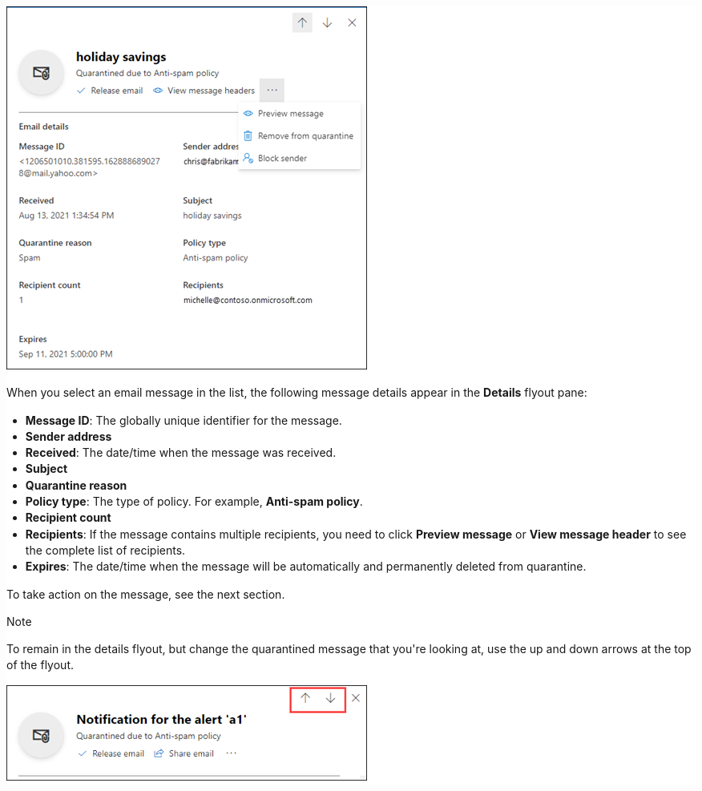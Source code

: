 ![The details flyout of a quarantined message.](../../media/quarantine-user-message-details.png)

When you select an email message in the list, the following message details appear in the **Details** flyout pane:

- **Message ID**: The globally unique identifier for the message.
- **Sender address**
- **Received**: The date/time when the message was received.
- **Subject**
- **Quarantine reason**
- **Policy type**: The type of policy. For example, **Anti-spam policy**.
- **Recipient count**
- **Recipients**: If the message contains multiple recipients, you need to click **Preview message** or **View message header** to see the complete list of recipients.
- **Expires**: The date/time when the message will be automatically and permanently deleted from quarantine.

To take action on the message, see the next section.

> [!NOTE]
> To remain in the details flyout, but change the quarantined message that you're looking at, use the up and down arrows at the top of the flyout.
>
> ![The up and down arrows in the details flyout of a quarantined message.](../../media/quarantine-message-details-flyout-up-down-arrows.png)
